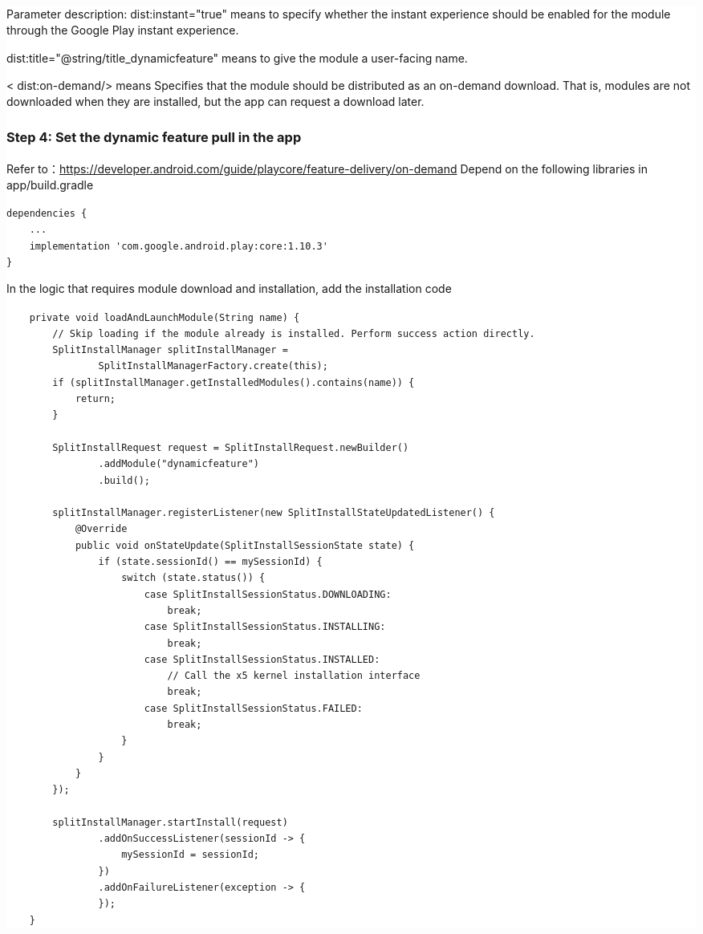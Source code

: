 Parameter description: dist:instant="true" means to specify whether the instant experience should be enabled for the module through the Google Play instant experience.

dist:title="@string/title_dynamicfeature" means to give the module a user-facing name.

< dist:on-demand/> means Specifies that the module should be distributed as an on-demand download. That is, modules are not downloaded when they are installed, but the app can request a download later.

### Step 4: Set the dynamic feature pull in the app

Refer to：https://developer.android.com/guide/playcore/feature-delivery/on-demand
Depend on the following libraries in app/build.gradle
```
dependencies {
    ...
    implementation 'com.google.android.play:core:1.10.3'
}
```
 
In the logic that requires module download and installation, add the installation code

```
    private void loadAndLaunchModule(String name) {
        // Skip loading if the module already is installed. Perform success action directly.
        SplitInstallManager splitInstallManager =
                SplitInstallManagerFactory.create(this);
        if (splitInstallManager.getInstalledModules().contains(name)) {
            return;
        }

        SplitInstallRequest request = SplitInstallRequest.newBuilder()
                .addModule("dynamicfeature")
                .build();

        splitInstallManager.registerListener(new SplitInstallStateUpdatedListener() {
            @Override
            public void onStateUpdate(SplitInstallSessionState state) {
                if (state.sessionId() == mySessionId) {
                    switch (state.status()) {
                        case SplitInstallSessionStatus.DOWNLOADING:
                            break;
                        case SplitInstallSessionStatus.INSTALLING:
                            break;
                        case SplitInstallSessionStatus.INSTALLED:
                            // Call the x5 kernel installation interface
                            break;
                        case SplitInstallSessionStatus.FAILED:
                            break;
                    }
                }
            }
        });

        splitInstallManager.startInstall(request)
                .addOnSuccessListener(sessionId -> {
                    mySessionId = sessionId;
                })
                .addOnFailureListener(exception -> {
                });
    }
```
